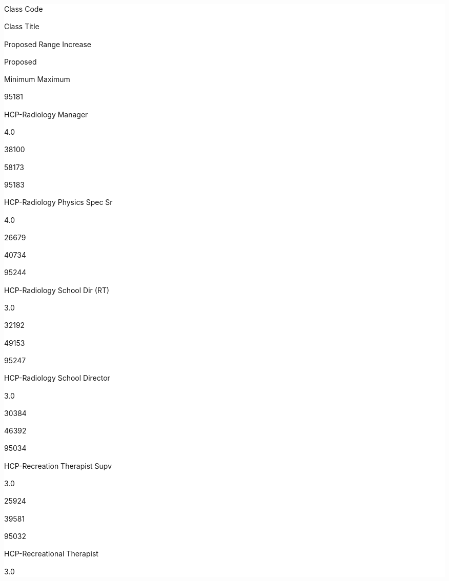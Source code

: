 Class Code

Class Title

Proposed Range Increase

Proposed

Minimum Maximum

95181

HCP-Radiology Manager

4.0

38100

58173

95183

HCP-Radiology Physics Spec Sr

4.0

26679

40734

95244

HCP-Radiology School Dir (RT)

3.0

32192

49153

95247

HCP-Radiology School Director

3.0

30384

46392

95034

HCP-Recreation Therapist Supv

3.0

25924

39581

95032

HCP-Recreational Therapist

3.0
